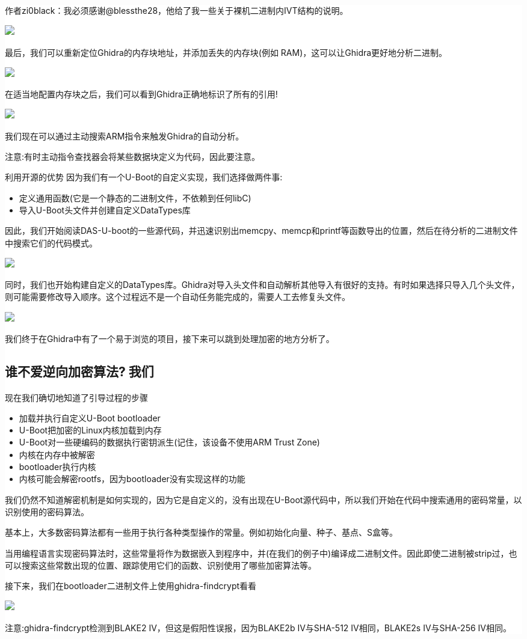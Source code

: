 作者zi0black：我必须感谢@blessthe28，他给了我一些关于裸机二进制内IVT结构的说明。

![](http://kafroc.github.io/assets/img/uboot-reverse/ghidra-after-manual-decompile-references.png)

最后，我们可以重新定位Ghidra的内存块地址，并添加丢失的内存块(例如 RAM)，这可以让Ghidra更好地分析二进制。

![](http://kafroc.github.io/assets/img/uboot-reverse/ghidra-move-memory-segement.png)

在适当地配置内存块之后，我们可以看到Ghidra正确地标识了所有的引用!

![](http://kafroc.github.io/assets/img/uboot-reverse/ghidra-fixed-references.png)

我们现在可以通过主动搜索ARM指令来触发Ghidra的自动分析。

注意:有时主动指令查找器会将某些数据块定义为代码，因此要注意。

利用开源的优势
因为我们有一个U-Boot的自定义实现，我们选择做两件事:

+ 定义通用函数(它是一个静态的二进制文件，不依赖到任何libC)
+ 导入U-Boot头文件并创建自定义DataTypes库

因此，我们开始阅读DAS-U-boot的一些源代码，并迅速识别出memcpy、memcp和printf等函数导出的位置，然后在待分析的二进制文件中搜索它们的代码模式。

![](http://kafroc.github.io/assets/img/uboot-reverse/functions-export.png)

同时，我们也开始构建自定义的DataTypes库。Ghidra对导入头文件和自动解析其他导入有很好的支持。有时如果选择只导入几个头文件，则可能需要修改导入顺序。这个过程远不是一个自动任务能完成的，需要人工去修复头文件。

![](http://kafroc.github.io/assets/img/uboot-reverse/data-types.png)

我们终于在Ghidra中有了一个易于浏览的项目，接下来可以跳到处理加密的地方分析了。

## 谁不爱逆向加密算法? 我们

现在我们确切地知道了引导过程的步骤

+ 加载并执行自定义U-Boot bootloader
+ U-Boot把加密的Linux内核加载到内存
+ U-Boot对一些硬编码的数据执行密钥派生(记住，该设备不使用ARM Trust Zone)
+ 内核在内存中被解密
+ bootloader执行内核
+ 内核可能会解密rootfs，因为bootloader没有实现这样的功能

我们仍然不知道解密机制是如何实现的，因为它是自定义的，没有出现在U-Boot源代码中，所以我们开始在代码中搜索通用的密码常量，以识别使用的密码算法。

基本上，大多数密码算法都有一些用于执行各种类型操作的常量。例如初始化向量、种子、基点、S盒等。

当用编程语言实现密码算法时，这些常量将作为数据嵌入到程序中，并(在我们的例子中)编译成二进制文件。因此即使二进制被strip过，也可以搜索这些常数出现的位置、跟踪使用它们的函数、识别使用了哪些加密算法等。

接下来，我们在bootloader二进制文件上使用ghidra-findcrypt看看

![](http://kafroc.github.io/assets/img/uboot-reverse/ghidra-findcrypt.png)

注意:ghidra-findcrypt检测到BLAKE2 IV，但这是假阳性误报，因为BLAKE2b IV与SHA-512 IV相同，BLAKE2s IV与SHA-256 IV相同。
